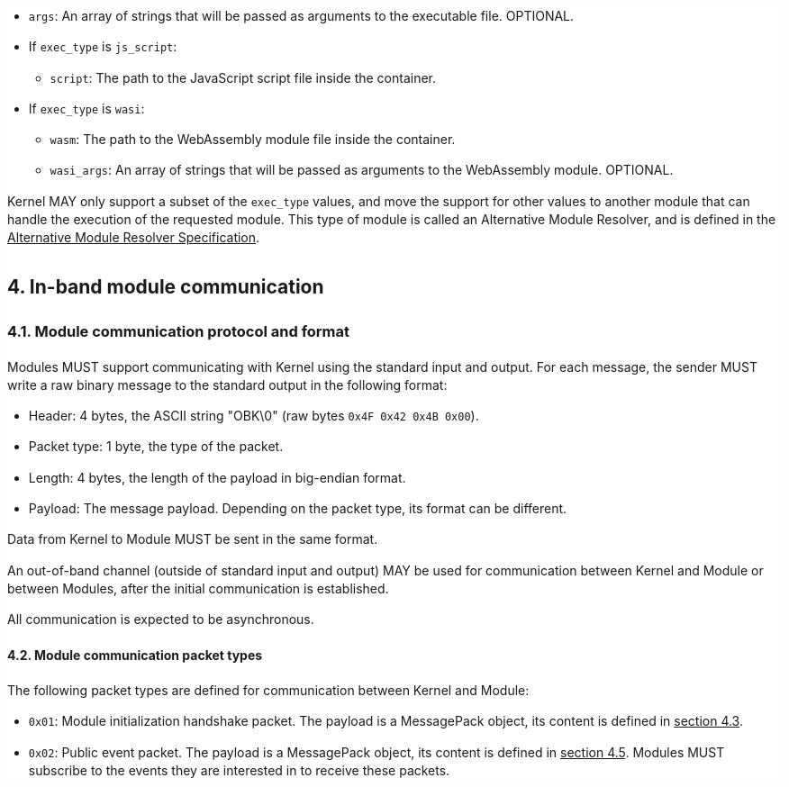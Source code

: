   + `args`: An array of strings that will be passed as arguments to the 
    executable file. OPTIONAL.

- If `exec_type` is `js_script`:

  + `script`: The path to the JavaScript script file inside the container.

- If `exec_type` is `wasi`:

  + `wasm`: The path to the WebAssembly module file inside the container.

  + `wasi_args`: An array of strings that will be passed as arguments to the 
    WebAssembly module. OPTIONAL.

Kernel MAY only support a subset of the `exec_type` values, and move the 
support for other values to another module that can handle the execution of
the requested module. This type of module is called an Alternative Module 
Resolver, and is defined in the 
[Alternative Module Resolver Specification](spec/Alternative_Module_Resolver.md).

## 4. In-band module communication

### 4.1. Module communication protocol and format

Modules MUST support communicating with Kernel using the standard input and 
output. For each message, the sender MUST write a raw binary message to the
standard output in the following format:

- Header: 4 bytes, the ASCII string "OBK\0" (raw bytes `0x4F 0x42 0x4B 0x00`).

- Packet type: 1 byte, the type of the packet.

- Length: 4 bytes, the length of the payload in big-endian format.

- Payload: The message payload. Depending on the packet type, its format can be
  different.

Data from Kernel to Module MUST be sent in the same format.

An out-of-band channel (outside of standard input and output) MAY be used for
communication between Kernel and Module or between Modules, after the initial
communication is established.

All communication is expected to be asynchronous.

#### 4.2. Module communication packet types

The following packet types are defined for communication between Kernel and
Module:

- `0x01`: Module initialization handshake packet. The payload is a MessagePack
  object, its content is defined in 
  [section 4.3](#43-module-initialization-handshake).

- `0x02`: Public event packet. The payload is a MessagePack object, its content
  is defined in [section 4.5](#45-public-event-packet). Modules MUST subscribe to the
  events they are interested in to receive these packets.

